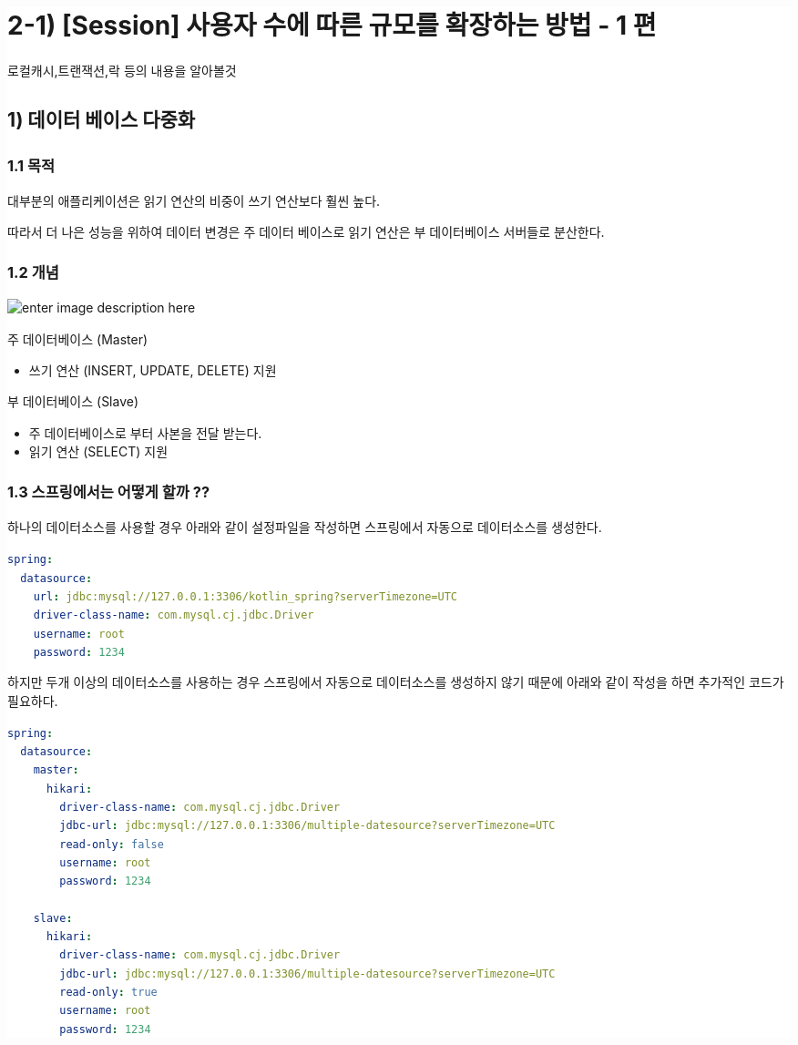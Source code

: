 ﻿
# 2-1) [Session] 사용자 수에 따른 규모를 확장하는 방법 - 1 편

로컬캐시,트랜잭션,락 등의 내용을 알아볼것

## **1) 데이터 베이스 다중화**

### **1.1 목적**

대부분의 애플리케이션은 읽기 연산의 비중이 쓰기 연산보다 훨씬 높다.

따라서 더 나은 성능을 위하여 데이터 변경은 주 데이터 베이스로 읽기 연산은 부 데이터베이스 서버들로 분산한다.

### **1.2 개념**
![enter image description here](https://user-images.githubusercontent.com/60383031/190886738-65cf6b10-ea28-4973-8e13-fb3e3d842870.png)


주 데이터베이스 (Master)

- 쓰기 연산 (INSERT, UPDATE, DELETE) 지원

부 데이터베이스 (Slave)

- 주 데이터베이스로 부터 사본을 전달 받는다.
- 읽기 연산 (SELECT) 지원

### **1.3 스프링에서는 어떻게 할까 ??**

하나의 데이터소스를 사용할 경우 아래와 같이 설정파일을 작성하면 스프링에서 자동으로 데이터소스를 생성한다.

```yaml
spring:
  datasource:
    url: jdbc:mysql://127.0.0.1:3306/kotlin_spring?serverTimezone=UTC
    driver-class-name: com.mysql.cj.jdbc.Driver
    username: root
    password: 1234
```

하지만 두개 이상의 데이터소스를 사용하는 경우 스프링에서 자동으로 데이터소스를 생성하지 않기 때문에 아래와 같이 작성을 하면 추가적인 코드가 필요하다.

```yaml
spring:
  datasource:
    master:
      hikari:
        driver-class-name: com.mysql.cj.jdbc.Driver
        jdbc-url: jdbc:mysql://127.0.0.1:3306/multiple-datesource?serverTimezone=UTC
        read-only: false
        username: root
        password: 1234

    slave:
      hikari:
        driver-class-name: com.mysql.cj.jdbc.Driver
        jdbc-url: jdbc:mysql://127.0.0.1:3306/multiple-datesource?serverTimezone=UTC
        read-only: true
        username: root
        password: 1234
```
